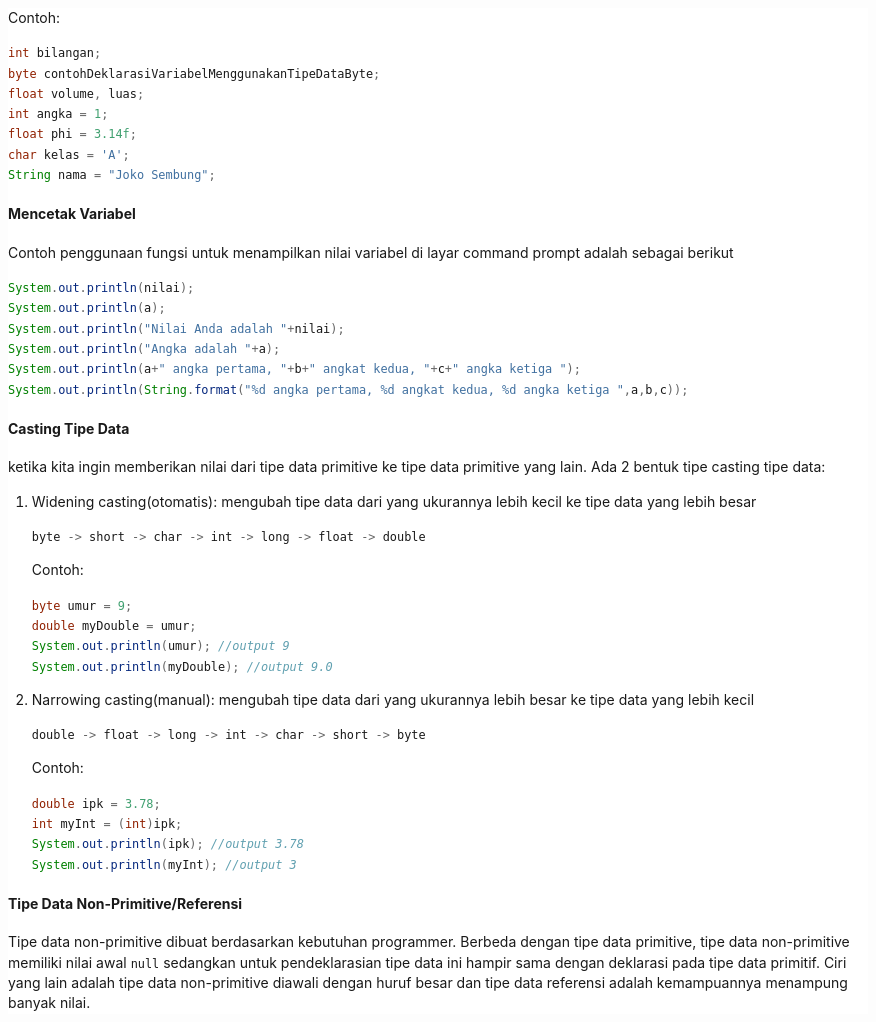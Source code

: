 Contoh:

```java
int bilangan;
byte contohDeklarasiVariabelMenggunakanTipeDataByte;
float volume, luas;
int angka = 1;
float phi = 3.14f;
char kelas = 'A';
String nama = "Joko Sembung";
```

#### Mencetak Variabel
Contoh penggunaan fungsi untuk menampilkan nilai variabel di layar command prompt adalah sebagai berikut

```java
System.out.println(nilai);
System.out.println(a);
System.out.println("Nilai Anda adalah "+nilai);
System.out.println("Angka adalah "+a);
System.out.println(a+" angka pertama, "+b+" angkat kedua, "+c+" angka ketiga ");
System.out.println(String.format("%d angka pertama, %d angkat kedua, %d angka ketiga ",a,b,c));
```

#### Casting Tipe Data
ketika kita ingin memberikan nilai dari tipe data primitive ke tipe data primitive yang lain. Ada 2 bentuk tipe casting tipe data:
1. Widening casting(otomatis): mengubah tipe data dari yang ukurannya lebih kecil ke tipe data yang lebih besar
    ```java
    byte -> short -> char -> int -> long -> float -> double
    ```
   Contoh:
   ```java
   byte umur = 9;
   double myDouble = umur;
   System.out.println(umur); //output 9
   System.out.println(myDouble); //output 9.0
   ```
   
2. Narrowing casting(manual): mengubah tipe data dari yang ukurannya lebih besar ke tipe data yang lebih kecil
    ```java
    double -> float -> long -> int -> char -> short -> byte
    ```
   Contoh:
   ```java
   double ipk = 3.78;
   int myInt = (int)ipk;
   System.out.println(ipk); //output 3.78
   System.out.println(myInt); //output 3
   ```

#### Tipe Data Non-Primitive/Referensi
Tipe data non-primitive dibuat berdasarkan kebutuhan programmer. Berbeda dengan tipe data primitive, tipe data non-primitive memiliki nilai awal `null` sedangkan untuk pendeklarasian tipe data ini hampir sama dengan deklarasi pada tipe data primitif. Ciri yang lain adalah tipe data non-primitive diawali dengan huruf besar dan tipe data referensi adalah kemampuannya menampung banyak nilai.
